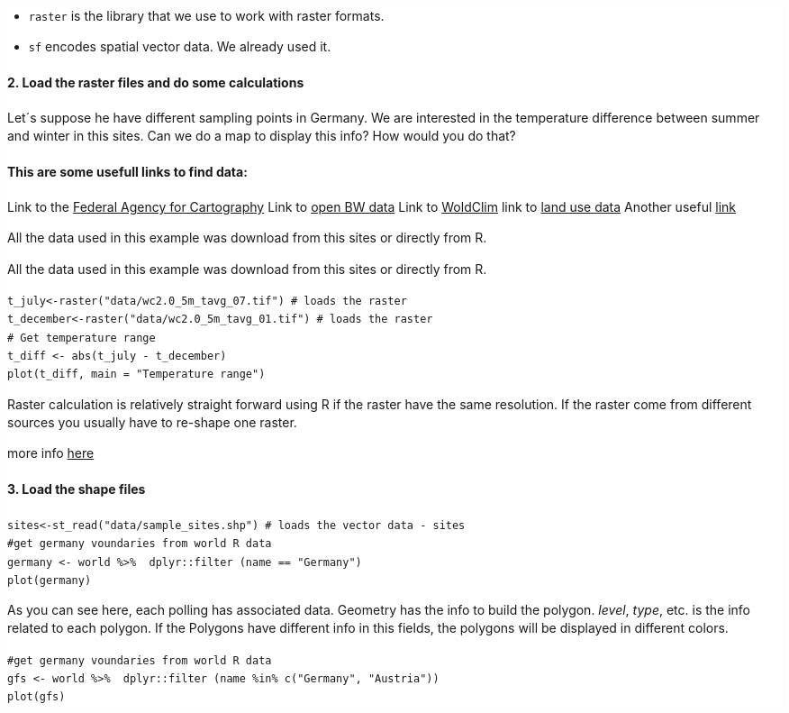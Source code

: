 - `raster` is the library that we use to work with raster formats. 

- `sf` encodes spatial vector data. We already used it. 

#### 2. Load the raster files and do some calculations

Let´s suppose he have different sampling points in Germany. We are interested in the temperature difference between summer and winter in this sites. Can we do a map to display this info? How would you do that?


#### This are some usefull links to find data:

Link to the [Federal Agency for Cartography](https://www.bkg.bund.de/DE/Home/home.html)
Link to [open BW data](https://www.lgl-bw.de/lgl-internet/opencms/de/07_Produkte_und_Dienstleistungen/Open_Data_Initiative/)
Link to [WoldClim](http://worldclim.org/version2)
link to [land use data](https://land.copernicus.eu/pan-european/corine-land-cover)
Another useful [link](https://www.eea.europa.eu)

All the data used in this example was download from this sites or directly from R. 

All the data used in this example was download from this sites or directly from R. 

```{}
t_july<-raster("data/wc2.0_5m_tavg_07.tif") # loads the raster
t_december<-raster("data/wc2.0_5m_tavg_01.tif") # loads the raster
# Get temperature range
t_diff <- abs(t_july - t_december)
plot(t_diff, main = "Temperature range")
```

Raster calculation is relatively straight forward using R if the raster have the same resolution. If the raster come from different sources you usually have to re-shape one raster. 

more info [here](https://rspatial.org/spatial/4-rasterdata.html)



#### 3. Load the shape files 

```{}
sites<-st_read("data/sample_sites.shp") # loads the vector data - sites
#get germany voundaries from world R data
germany <- world %>%  dplyr::filter (name == "Germany")
plot(germany)
```

As you can see here, each polling has associated data. Geometry has the info to build the polygon. *level*, *type*, etc. is the info related to each polygon. If the Polygons have different info in this fields, the polygons will be displayed in different colors. 

```{}
#get germany voundaries from world R data
gfs <- world %>%  dplyr::filter (name %in% c("Germany", "Austria"))
plot(gfs)
```


